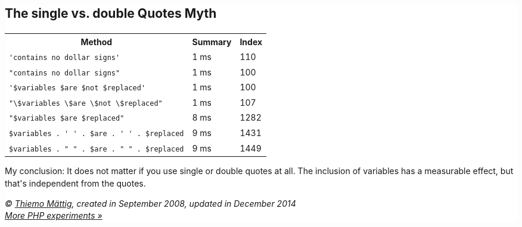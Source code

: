 
<h2 id="quotes">The single vs. double Quotes Myth</h2>
<table>
<tbody><tr>
<th>Method</th>
<th>Summary</th>
<th>Index</th>
</tr>
<tr><td><code>'contains no dollar signs'</code></td><td>1&nbsp;ms</td><td class="almost">110</td></tr><tr><td><code>"contains no dollar signs"</code></td><td>1&nbsp;ms</td><td class="yes">100</td></tr><tr><td><code>'$variables $are $not $replaced'</code></td><td>1&nbsp;ms</td><td class="yes">100</td></tr><tr><td><code>"\$variables \$are \$not \$replaced"</code></td><td>1&nbsp;ms</td><td class="almost">107</td></tr><tr><td><code>"$variables $are $replaced"</code></td><td>8&nbsp;ms</td><td class="buggy">1282</td></tr><tr><td><code>$variables . ' ' . $are . ' ' . $replaced</code></td><td>9&nbsp;ms</td><td class="buggy">1431</td></tr><tr><td><code>$variables . " " . $are . " " . $replaced</code></td><td>9&nbsp;ms</td><td class="buggy">1449</td></tr></tbody></table>
<p>My conclusion:
It does not matter if you use single or double quotes at all.
The inclusion of variables has a measurable effect, but that's independent from the quotes.</p>

<address>© <a href="http://maettig.com/">Thiemo Mättig</a>,
created in September 2008, updated in December 2014<br>
<a href="http://maettig.com/code/php/">More PHP experiments »</a></address>